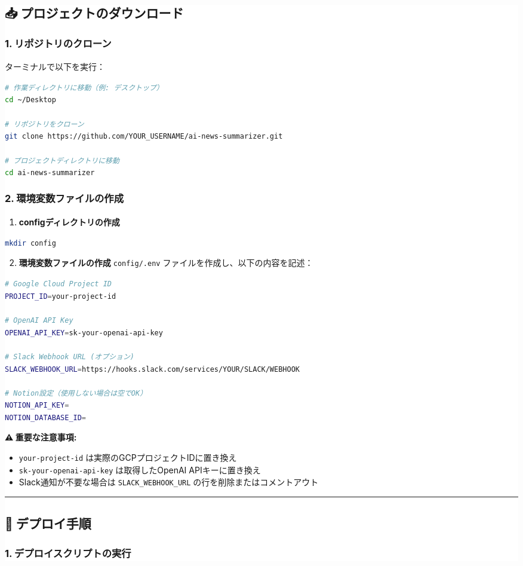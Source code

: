 
## 📥 プロジェクトのダウンロード

### 1. リポジトリのクローン

ターミナルで以下を実行：

```bash
# 作業ディレクトリに移動（例: デスクトップ）
cd ~/Desktop

# リポジトリをクローン
git clone https://github.com/YOUR_USERNAME/ai-news-summarizer.git

# プロジェクトディレクトリに移動
cd ai-news-summarizer
```

### 2. 環境変数ファイルの作成

1. **configディレクトリの作成**
```bash
mkdir config
```

2. **環境変数ファイルの作成**
`config/.env` ファイルを作成し、以下の内容を記述：

```bash
# Google Cloud Project ID
PROJECT_ID=your-project-id

# OpenAI API Key
OPENAI_API_KEY=sk-your-openai-api-key

# Slack Webhook URL (オプション)
SLACK_WEBHOOK_URL=https://hooks.slack.com/services/YOUR/SLACK/WEBHOOK

# Notion設定（使用しない場合は空でOK）
NOTION_API_KEY=
NOTION_DATABASE_ID=
```

**⚠️ 重要な注意事項:**
- `your-project-id` は実際のGCPプロジェクトIDに置き換え
- `sk-your-openai-api-key` は取得したOpenAI APIキーに置き換え
- Slack通知が不要な場合は `SLACK_WEBHOOK_URL` の行を削除またはコメントアウト

---

## 🚀 デプロイ手順

### 1. デプロイスクリプトの実行
